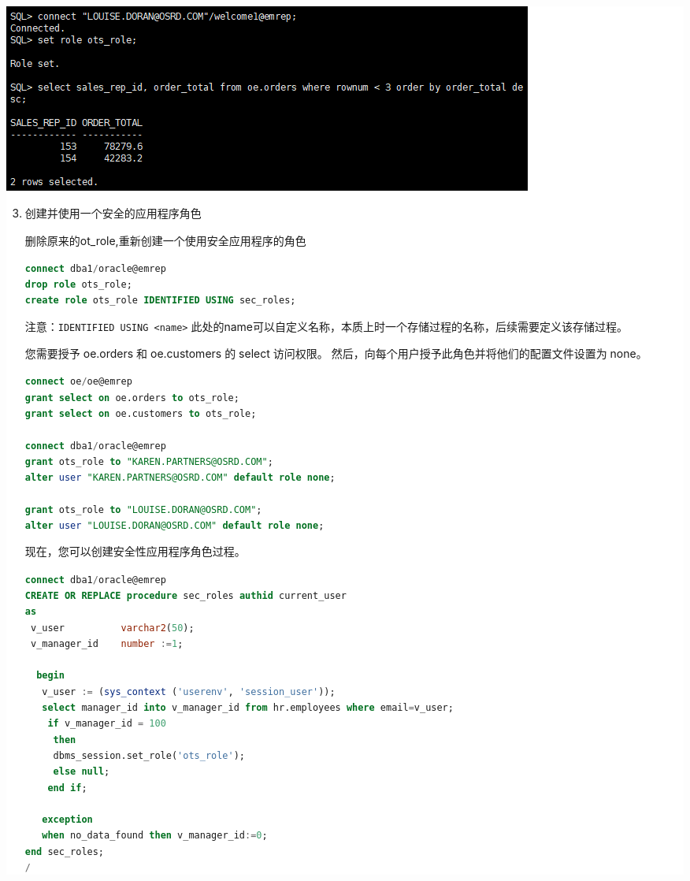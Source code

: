    ![](pic/0619.png)



3. 创建并使用一个安全的应用程序角色

   删除原来的ot_role,重新创建一个使用安全应用程序的角色

   ```sql
   connect dba1/oracle@emrep
   drop role ots_role;
   create role ots_role IDENTIFIED USING sec_roles;
   ```

   注意：`IDENTIFIED USING <name>`  此处的name可以自定义名称，本质上时一个存储过程的名称，后续需要定义该存储过程。

   您需要授予 oe.orders 和 oe.customers 的 select 访问权限。 然后，向每个用户授予此角色并将他们的配置文件设置为 none。

   ```sql
   connect oe/oe@emrep
   grant select on oe.orders to ots_role;
   grant select on oe.customers to ots_role;

   connect dba1/oracle@emrep
   grant ots_role to "KAREN.PARTNERS@OSRD.COM";
   alter user "KAREN.PARTNERS@OSRD.COM" default role none;

   grant ots_role to "LOUISE.DORAN@OSRD.COM";
   alter user "LOUISE.DORAN@OSRD.COM" default role none;
   ```

   现在，您可以创建安全性应用程序角色过程。

   ```sql
   connect dba1/oracle@emrep
   CREATE OR REPLACE procedure sec_roles authid current_user
   as                            
    v_user          varchar2(50);                           
    v_manager_id    number :=1;

     begin                          
      v_user := (sys_context ('userenv', 'session_user'));                         
      select manager_id into v_manager_id from hr.employees where email=v_user;                       
       if v_manager_id = 100
        then
        dbms_session.set_role('ots_role');                        
        else null;                        
       end if;

      exception                          
      when no_data_found then v_manager_id:=0;                           
   end sec_roles;                           
   /
   ```
